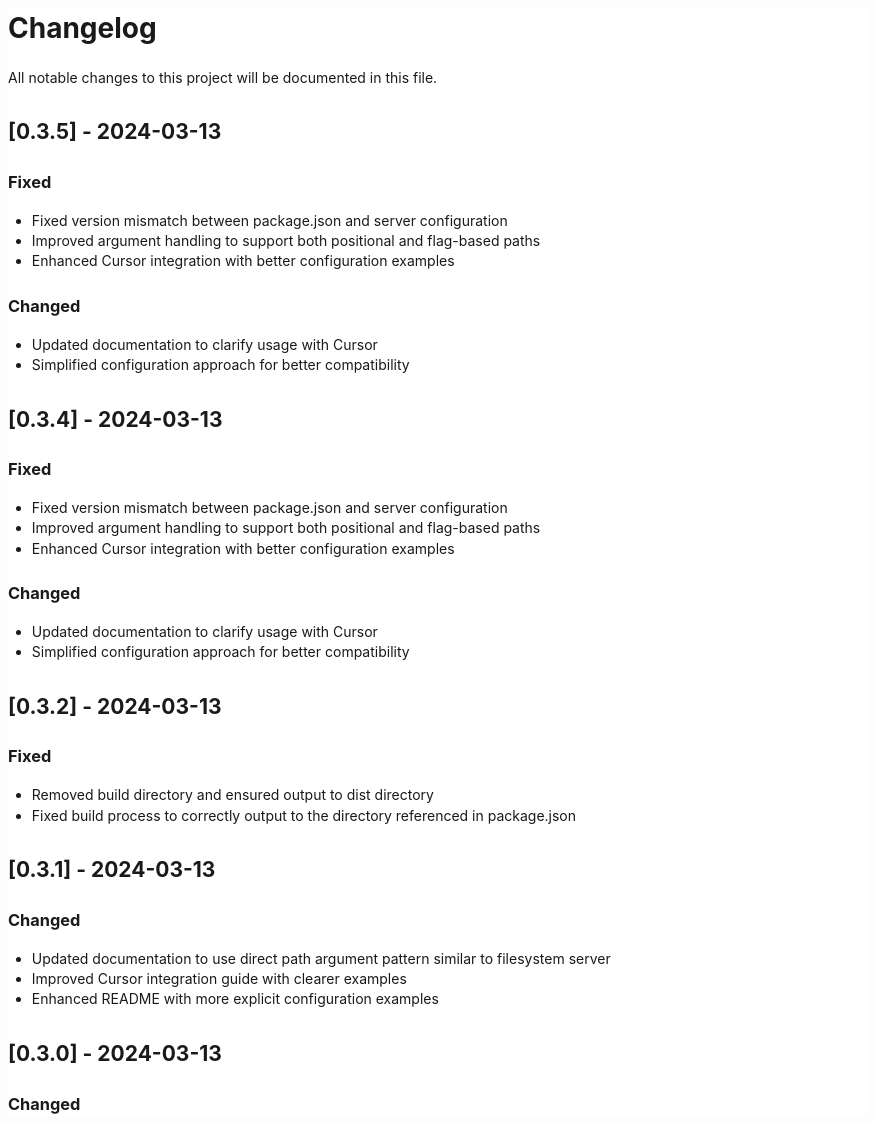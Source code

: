 # Changelog

All notable changes to this project will be documented in this file.

## [0.3.5] - 2024-03-13

### Fixed

- Fixed version mismatch between package.json and server configuration
- Improved argument handling to support both positional and flag-based paths
- Enhanced Cursor integration with better configuration examples

### Changed

- Updated documentation to clarify usage with Cursor
- Simplified configuration approach for better compatibility

## [0.3.4] - 2024-03-13

### Fixed

- Fixed version mismatch between package.json and server configuration
- Improved argument handling to support both positional and flag-based paths
- Enhanced Cursor integration with better configuration examples

### Changed

- Updated documentation to clarify usage with Cursor
- Simplified configuration approach for better compatibility

## [0.3.2] - 2024-03-13

### Fixed

- Removed build directory and ensured output to dist directory
- Fixed build process to correctly output to the directory referenced in package.json

## [0.3.1] - 2024-03-13

### Changed

- Updated documentation to use direct path argument pattern similar to filesystem server
- Improved Cursor integration guide with clearer examples
- Enhanced README with more explicit configuration examples

## [0.3.0] - 2024-03-13

### Changed
